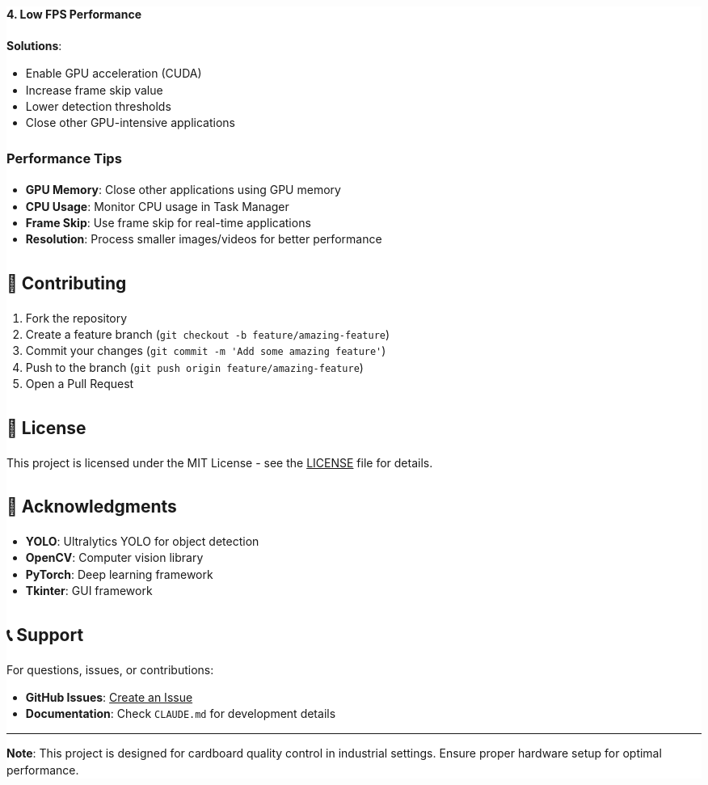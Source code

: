 #### 4. **Low FPS Performance**
**Solutions**:
- Enable GPU acceleration (CUDA)
- Increase frame skip value
- Lower detection thresholds
- Close other GPU-intensive applications

### Performance Tips
- **GPU Memory**: Close other applications using GPU memory
- **CPU Usage**: Monitor CPU usage in Task Manager
- **Frame Skip**: Use frame skip for real-time applications
- **Resolution**: Process smaller images/videos for better performance

## 🤝 Contributing

1. Fork the repository
2. Create a feature branch (`git checkout -b feature/amazing-feature`)
3. Commit your changes (`git commit -m 'Add some amazing feature'`)
4. Push to the branch (`git push origin feature/amazing-feature`)
5. Open a Pull Request

## 📝 License

This project is licensed under the MIT License - see the [LICENSE](LICENSE) file for details.

## 🙏 Acknowledgments

- **YOLO**: Ultralytics YOLO for object detection
- **OpenCV**: Computer vision library
- **PyTorch**: Deep learning framework
- **Tkinter**: GUI framework

## 📞 Support

For questions, issues, or contributions:
- **GitHub Issues**: [Create an Issue](https://github.com/CongcongFan/ADSYS-Cardboard-AI-Detection/issues)
- **Documentation**: Check `CLAUDE.md` for development details

---

**Note**: This project is designed for cardboard quality control in industrial settings. Ensure proper hardware setup for optimal performance.